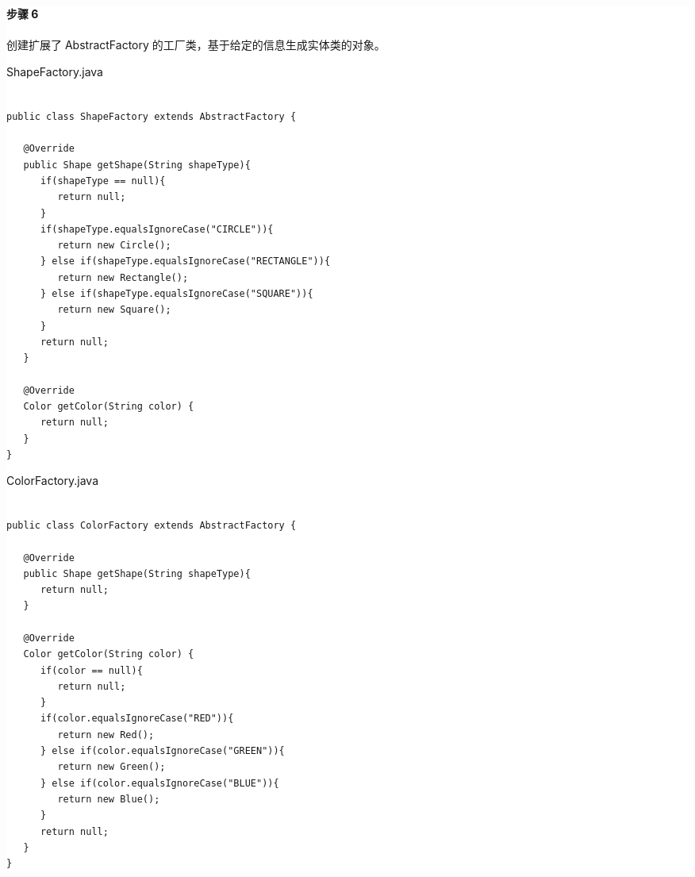 #### 步骤 6

 创建扩展了 AbstractFactory 的工厂类，基于给定的信息生成实体类的对象。

 ShapeFactory.java

 
```

public class ShapeFactory extends AbstractFactory {
	
   @Override
   public Shape getShape(String shapeType){
      if(shapeType == null){
         return null;
      }		
      if(shapeType.equalsIgnoreCase("CIRCLE")){
         return new Circle();
      } else if(shapeType.equalsIgnoreCase("RECTANGLE")){
         return new Rectangle();
      } else if(shapeType.equalsIgnoreCase("SQUARE")){
         return new Square();
      }
      return null;
   }
   
   @Override
   Color getColor(String color) {
      return null;
   }
}

```
 ColorFactory.java

 
```

public class ColorFactory extends AbstractFactory {
	
   @Override
   public Shape getShape(String shapeType){
      return null;
   }
   
   @Override
   Color getColor(String color) {
      if(color == null){
         return null;
      }		
      if(color.equalsIgnoreCase("RED")){
         return new Red();
      } else if(color.equalsIgnoreCase("GREEN")){
         return new Green();
      } else if(color.equalsIgnoreCase("BLUE")){
         return new Blue();
      }
      return null;
   }
}

```
 